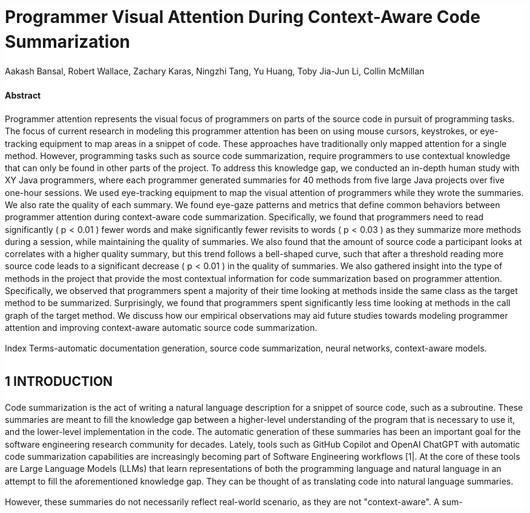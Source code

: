 # Programmer Visual Attention During Context-Aware Code Summarization 

Aakash Bansal, Robert Wallace, Zachary Karas, Ningzhi Tang, Yu Huang, Toby Jia-Jun Li, Collin McMillan


#### Abstract

Programmer attention represents the visual focus of programmers on parts of the source code in pursuit of programming tasks. The focus of current research in modeling this programmer attention has been on using mouse cursors, keystrokes, or eye-tracking equipment to map areas in a snippet of code. These approaches have traditionally only mapped attention for a single method. However, programming tasks such as source code summarization, require programmers to use contextual knowledge that can only be found in other parts of the project. To address this knowledge gap, we conducted an in-depth human study with XY Java programmers, where each programmer generated summaries for 40 methods from five large Java projects over five one-hour sessions. We used eye-tracking equipment to map the visual attention of programmers while they wrote the summaries. We also rate the quality of each summary. We found eye-gaze patterns and metrics that define common behaviors between programmer attention during context-aware code summarization. Specifically, we found that programmers need to read significantly ( $\mathrm{p}<0.01$ ) fewer words and make significantly fewer revisits to words ( $\mathrm{p}<0.03$ ) as they summarize more methods during a session, while maintaining the quality of summaries. We also found that the amount of source code a participant looks at correlates with a higher quality summary, but this trend follows a bell-shaped curve, such that after a threshold reading more source code leads to a significant decrease ( $\mathrm{p}<0.01$ ) in the quality of summaries. We also gathered insight into the type of methods in the project that provide the most contextual information for code summarization based on programmer attention. Specifically, we observed that programmers spent a majority of their time looking at methods inside the same class as the target method to be summarized. Surprisingly, we found that programmers spent significantly less time looking at methods in the call graph of the target method. We discuss how our empirical observations may aid future studies towards modeling programmer attention and improving context-aware automatic source code summarization.


Index Terms-automatic documentation generation, source code summarization, neural networks, context-aware models.

## 1 INTRODUCTION

Code summarization is the act of writing a natural language description for a snippet of source code, such as a subroutine. These summaries are meant to fill the knowledge gap between a higher-level understanding of the program that is necessary to use it, and the lower-level implementation in the code. The automatic generation of these summaries has been an important goal for the software engineering research community for decades. Lately, tools such as GitHub Copilot and OpenAI ChatGPT with automatic code summarization capabilities are increasingly becoming part of Software Engineering workflows [1|. At the core of these tools are Large Language Models (LLMs) that learn representations of both the programming language and natural language in an attempt to fill the aforementioned knowledge gap. They can be thought of as translating code into natural language summaries.

However, these summaries do not necessarily reflect real-world scenario, as they are not "context-aware". A sum-

